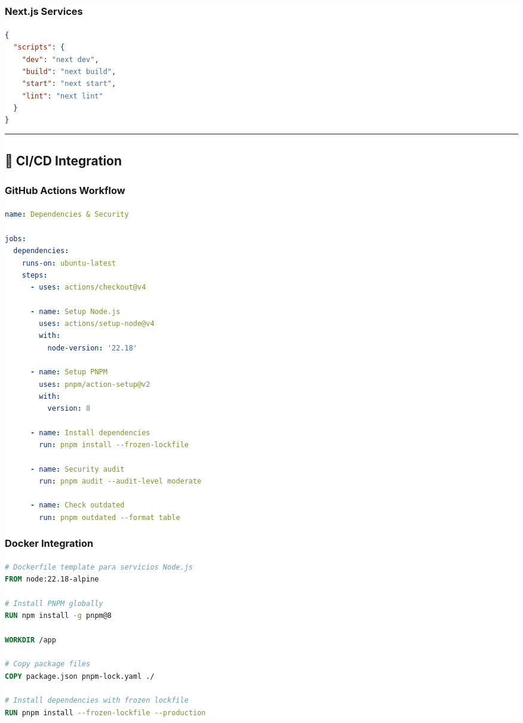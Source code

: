 ### Next.js Services

```json
{
  "scripts": {
    "dev": "next dev",
    "build": "next build",
    "start": "next start",
    "lint": "next lint"
  }
}
```

---

## 🚀 CI/CD Integration

### GitHub Actions Workflow

```yaml
name: Dependencies & Security

jobs:
  dependencies:
    runs-on: ubuntu-latest
    steps:
      - uses: actions/checkout@v4

      - name: Setup Node.js
        uses: actions/setup-node@v4
        with:
          node-version: '22.18'

      - name: Setup PNPM
        uses: pnpm/action-setup@v2
        with:
          version: 8

      - name: Install dependencies
        run: pnpm install --frozen-lockfile

      - name: Security audit
        run: pnpm audit --audit-level moderate

      - name: Check outdated
        run: pnpm outdated --format table
```

### Docker Integration

```dockerfile
# Dockerfile template para servicios Node.js
FROM node:22.18-alpine

# Install PNPM globally
RUN npm install -g pnpm@8

WORKDIR /app

# Copy package files
COPY package.json pnpm-lock.yaml ./

# Install dependencies with frozen lockfile
RUN pnpm install --frozen-lockfile --production
```